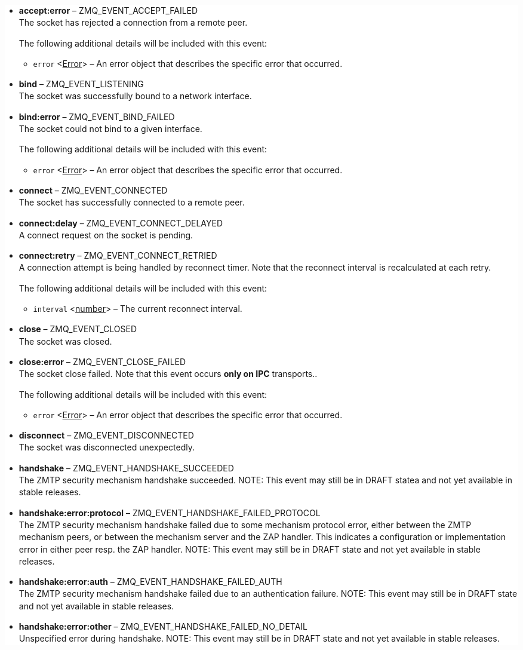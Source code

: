 * **accept:error** – ZMQ_EVENT_ACCEPT_FAILED <br/>
  The socket has rejected a connection from a remote peer.

  The following additional details will be included with this event:

  * `error` <[Error]> – An error object that describes the specific error that occurred.

* **bind** – ZMQ_EVENT_LISTENING <br/>
  The socket was successfully bound to a network interface.

* **bind:error** – ZMQ_EVENT_BIND_FAILED <br/>
  The socket could not bind to a given interface.

  The following additional details will be included with this event:

  * `error` <[Error]> – An error object that describes the specific error that occurred.

* **connect** – ZMQ_EVENT_CONNECTED <br/>
  The socket has successfully connected to a remote peer.

* **connect:delay** – ZMQ_EVENT_CONNECT_DELAYED <br/>
  A connect request on the socket is pending.

* **connect:retry** – ZMQ_EVENT_CONNECT_RETRIED <br/>
  A connection attempt is being handled by reconnect timer. Note that the reconnect interval is recalculated at each retry.

  The following additional details will be included with this event:

  * `interval` <[number]> – The current reconnect interval.

* **close** – ZMQ_EVENT_CLOSED <br/>
  The socket was closed.

* **close:error** – ZMQ_EVENT_CLOSE_FAILED <br/>
  The socket close failed. Note that this event occurs **only on IPC** transports..

  The following additional details will be included with this event:

  * `error` <[Error]> – An error object that describes the specific error that occurred.

* **disconnect** – ZMQ_EVENT_DISCONNECTED <br/>
  The socket was disconnected unexpectedly.

* **handshake** – ZMQ_EVENT_HANDSHAKE_SUCCEEDED <br/>
  The ZMTP security mechanism handshake succeeded. NOTE: This event may still be in DRAFT statea and not yet available in stable releases.

* **handshake:error:protocol** – ZMQ_EVENT_HANDSHAKE_FAILED_PROTOCOL <br/>
  The ZMTP security mechanism handshake failed due to some mechanism protocol
  error, either between the ZMTP mechanism peers, or between the mechanism
  server and the ZAP handler. This indicates a configuration or implementation
  error in either peer resp. the ZAP handler. NOTE: This event may still be in DRAFT state and not yet available in stable releases.

* **handshake:error:auth** – ZMQ_EVENT_HANDSHAKE_FAILED_AUTH <br/>
  The ZMTP security mechanism handshake failed due to an authentication failure. NOTE: This event may still be in DRAFT state and not yet available in stable releases.

* **handshake:error:other** – ZMQ_EVENT_HANDSHAKE_FAILED_NO_DETAIL <br/>
  Unspecified error during handshake. NOTE: This event may still be in DRAFT state and not yet available in stable releases.


[Array]: https://developer.mozilla.org/en-US/docs/Web/JavaScript/Reference/Global_Objects/Array "Array"
[AsyncIterator]: https://developer.mozilla.org/en-US/docs/Web/JavaScript/Reference/Global_Objects/Array "AsyncIterator"
[boolean]: https://developer.mozilla.org/en-US/docs/Web/JavaScript/Data_structures#Boolean_type "boolean"
[Buffer]: https://nodejs.org/api/buffer.html#buffer_class_buffer "Buffer"
[Context]: #class-zmqcontext "zmq.Context"
[EventEmitter]: https://nodejs.org/api/events.html#events_class_eventemitter "EventEmitter"
[Error]: https://developer.mozilla.org/en-US/docs/Web/JavaScript/Reference/Global_Objects/Error
[Function]: https://developer.mozilla.org/en-US/docs/Web/JavaScript/Reference/Global_Objects/Function "Function"
[null]: https://developer.mozilla.org/en-US/docs/Web/JavaScript/Reference/Global_Objects/null "null"
[number]: https://developer.mozilla.org/en-US/docs/Web/JavaScript/Data_structures#Number_type "number"
[Object]: https://developer.mozilla.org/en-US/docs/Web/JavaScript/Reference/Global_Objects/Object "Object"
[Observer]: #class-zmqobserver "zmq.Observer"
[Promise]: https://developer.mozilla.org/en-US/docs/Web/JavaScript/Reference/Global_Objects/Promise "Promise"
[Proxy]: #class-zmqproxy "zmq.Proxy"
[Socket]: #class-zmqsocket "zmq.Socket"
[string]: https://developer.mozilla.org/en-US/docs/Web/JavaScript/Data_structures#String_type "string"
[undefined]: https://developer.mozilla.org/en-US/docs/Web/JavaScript/Reference/Global_Objects/undefined "undefined"